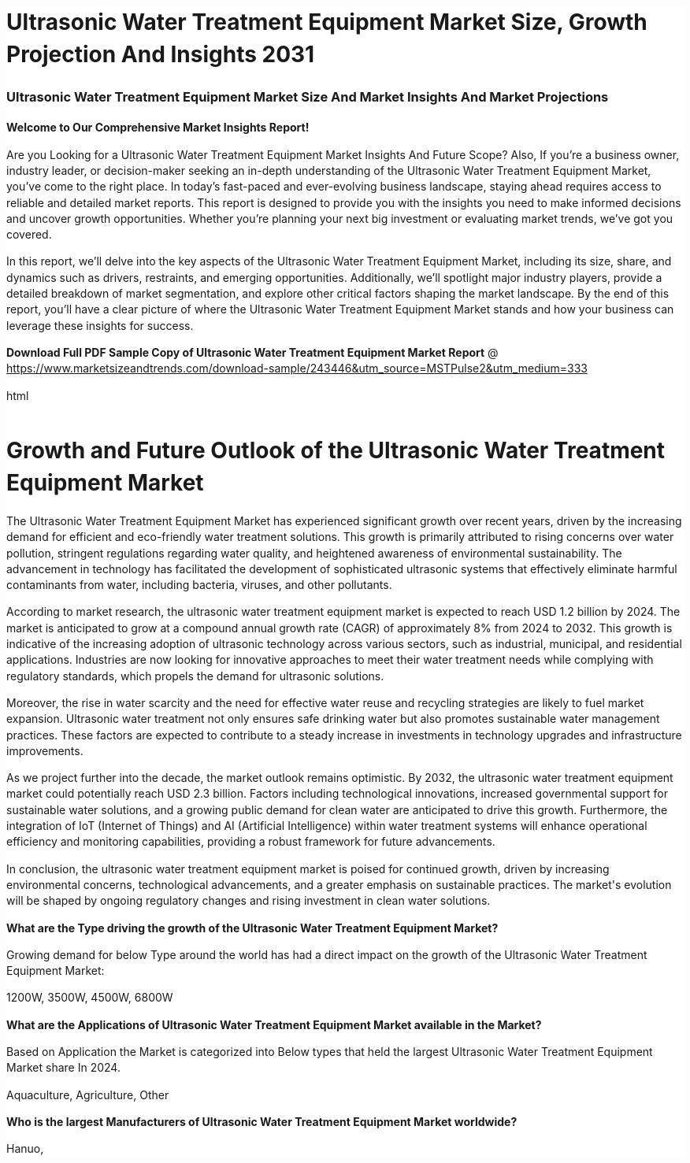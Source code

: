 <h1>Ultrasonic Water Treatment Equipment Market Size, Growth Projection And Insights 2031</h1><div class="" data-test-id=""><h3><span class="">Ultrasonic Water Treatment Equipment Market Size And Market Insights And Market Projections</span></h3></div><div class="" data-test-id=""><p><strong>Welcome to Our Comprehensive Market Insights Report!</strong></p><p>Are you Looking for a Ultrasonic Water Treatment Equipment Market Insights And Future Scope? Also, If you&rsquo;re a business owner, industry leader, or decision-maker seeking an in-depth understanding of the Ultrasonic Water Treatment Equipment Market, you&rsquo;ve come to the right place. In today&rsquo;s fast-paced and ever-evolving business landscape, staying ahead requires access to reliable and detailed market reports. This report is designed to provide you with the insights you need to make informed decisions and uncover growth opportunities. Whether you&rsquo;re planning your next big investment or evaluating market trends, we&rsquo;ve got you covered.</p><p>In this report, we&rsquo;ll delve into the key aspects of the Ultrasonic Water Treatment Equipment Market, including its size, share, and dynamics such as drivers, restraints, and emerging opportunities. Additionally, we&rsquo;ll spotlight major industry players, provide a detailed breakdown of market segmentation, and explore other critical factors shaping the market landscape. By the end of this report, you&rsquo;ll have a clear picture of where the Ultrasonic Water Treatment Equipment Market stands and how your business can leverage these insights for success.</p><p><strong>Download Full PDF Sample Copy of Ultrasonic Water Treatment Equipment Market Report</strong> @ <a href="https://www.marketsizeandtrends.com/download-sample/243446&utm_source=MSTPulse2&utm_medium=333" target="_blank">https://www.marketsizeandtrends.com/download-sample/243446&utm_source=MSTPulse2&utm_medium=333</a></p></div><div class="" data-test-id=""><p><span class="">html<!DOCTYPE html><html lang="en"><head> <meta charset="UTF-8"> <meta name="viewport" content="width=device-width, initial-scale=1.0"> <title>Ultrasonic Water Treatment Equipment Market Overview</title></head><body><h1>Growth and Future Outlook of the Ultrasonic Water Treatment Equipment Market</h1><p>The Ultrasonic Water Treatment Equipment Market has experienced significant growth over recent years, driven by the increasing demand for efficient and eco-friendly water treatment solutions. This growth is primarily attributed to rising concerns over water pollution, stringent regulations regarding water quality, and heightened awareness of environmental sustainability. The advancement in technology has facilitated the development of sophisticated ultrasonic systems that effectively eliminate harmful contaminants from water, including bacteria, viruses, and other pollutants. <p>According to market research, the ultrasonic water treatment equipment market is expected to reach USD 1.2 billion by 2024. The market is anticipated to grow at a compound annual growth rate (CAGR) of approximately 8% from 2024 to 2032. This growth is indicative of the increasing adoption of ultrasonic technology across various sectors, such as industrial, municipal, and residential applications. Industries are now looking for innovative approaches to meet their water treatment needs while complying with regulatory standards, which propels the demand for ultrasonic solutions.</p><p>Moreover, the rise in water scarcity and the need for effective water reuse and recycling strategies are likely to fuel market expansion. Ultrasonic water treatment not only ensures safe drinking water but also promotes sustainable water management practices. These factors are expected to contribute to a steady increase in investments in technology upgrades and infrastructure improvements. <p style="font-weight:bold;"></p><p>As we project further into the decade, the market outlook remains optimistic. By 2032, the ultrasonic water treatment equipment market could potentially reach USD 2.3 billion. Factors including technological innovations, increased governmental support for sustainable water solutions, and a growing public demand for clean water are anticipated to drive this growth. Furthermore, the integration of IoT (Internet of Things) and AI (Artificial Intelligence) within water treatment systems will enhance operational efficiency and monitoring capabilities, providing a robust framework for future advancements. <p>In conclusion, the ultrasonic water treatment equipment market is poised for continued growth, driven by increasing environmental concerns, technological advancements, and a greater emphasis on sustainable practices. The market's evolution will be shaped by ongoing regulatory changes and rising investment in clean water solutions.</p></body></html></span></p><p><strong><span class="">What are the&nbsp;Type driving the growth of the Ultrasonic Water Treatment Equipment Market?</span></strong></p></div><div class="" data-test-id=""><p><span class="">Growing demand for below Type around the world has had a direct impact on the growth of the Ultrasonic Water Treatment Equipment Market:</span></p></div><div class="" data-test-id=""><p>1200W, 3500W, 4500W, 6800W</p><p><span class=""><strong>What are the&nbsp;Applications&nbsp;of Ultrasonic Water Treatment Equipment Market available in the Market?</strong></span></p></div><div class="" data-test-id=""><p><span class="">Based on Application the Market is categorized into Below types that held the largest Ultrasonic Water Treatment Equipment Market share In 2024.</span></p></div><div class="" data-test-id=""><p><span class="">Aquaculture, Agriculture, Other</span></p><p><span class=""><strong>Who is the largest Manufacturers of Ultrasonic Water Treatment Equipment Market worldwide?</strong></span></p></div><div class="" data-test-id=""><p><span class="">Hanuo,